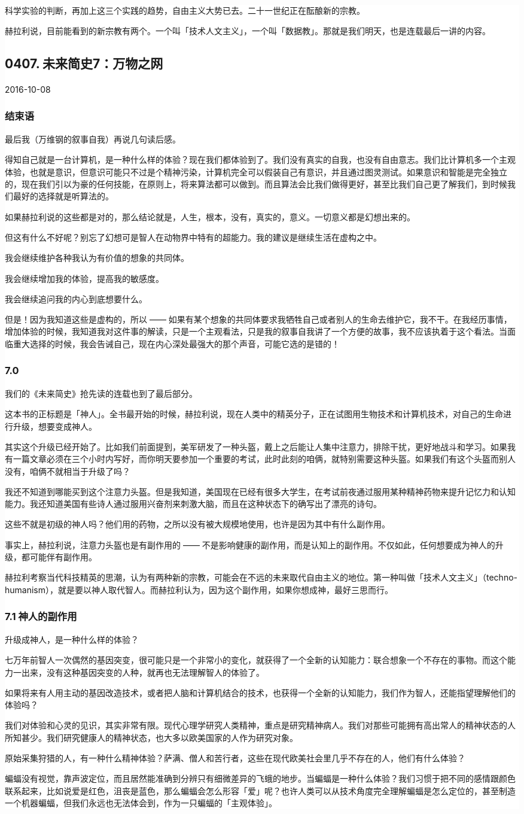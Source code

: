 科学实验的判断，再加上这三个实践的趋势，自由主义大势已去。二十一世纪正在酝酿新的宗教。

赫拉利说，目前能看到的新宗教有两个。一个叫「技术人文主义」，一个叫「数据教」。那就是我们明天，也是连载最后一讲的内容。

## 0407. 未来简史7：万物之网

2016-10-08

### 结束语

最后我（万维钢的叙事自我）再说几句读后感。

得知自己就是一台计算机，是一种什么样的体验？现在我们都体验到了。我们没有真实的自我，也没有自由意志。我们比计算机多一个主观体验，也就是意识，但意识可能只不过是个精神污染，计算机完全可以假装自己有意识，并且通过图灵测试。如果意识和智能是完全独立的，现在我们引以为豪的任何技能，在原则上，将来算法都可以做到。而且算法会比我们做得更好，甚至比我们自己更了解我们，到时候我们最好的选择就是听算法的。

如果赫拉利说的这些都是对的，那么结论就是，人生，根本，没有，真实的，意义。一切意义都是幻想出来的。

但这有什么不好呢？别忘了幻想可是智人在动物界中特有的超能力。我的建议是继续生活在虚构之中。

我会继续维护各种我认为有价值的想象的共同体。

我会继续增加我的体验，提高我的敏感度。

我会继续追问我的内心到底想要什么。

但是！因为我知道这些是虚构的，所以 —— 如果有某个想象的共同体要求我牺牲自己或者别人的生命去维护它，我不干。在我经历事情，增加体验的时候，我知道我对这件事的解读，只是一个主观看法，只是我的叙事自我讲了一个方便的故事，我不应该执着于这个看法。当面临重大选择的时候，我会告诫自己，现在内心深处最强大的那个声音，可能它选的是错的！

### 7.0

我们的《未来简史》抢先读的连载也到了最后部分。

这本书的正标题是「神人」。全书最开始的时候，赫拉利说，现在人类中的精英分子，正在试图用生物技术和计算机技术，对自己的生命进行升级，想要变成神人。

其实这个升级已经开始了。比如我们前面提到，美军研发了一种头盔，戴上之后能让人集中注意力，排除干扰，更好地战斗和学习。如果我有一篇文章必须在三个小时内写好，而你明天要参加一个重要的考试，此时此刻的咱俩，就特别需要这种头盔。如果我们有这个头盔而别人没有，咱俩不就相当于升级了吗？

我还不知道到哪能买到这个注意力头盔。但是我知道，美国现在已经有很多大学生，在考试前夜通过服用某种精神药物来提升记忆力和认知能力。我还知道美国有些诗人通过服用兴奋剂来刺激大脑，而且在这种状态下的确写出了漂亮的诗句。

这些不就是初级的神人吗？他们用的药物，之所以没有被大规模地使用，也许是因为其中有什么副作用。

事实上，赫拉利说，注意力头盔也是有副作用的 —— 不是影响健康的副作用，而是认知上的副作用。不仅如此，任何想要成为神人的升级，都可能伴有副作用。

赫拉利考察当代科技精英的思潮，认为有两种新的宗教，可能会在不远的未来取代自由主义的地位。第一种叫做「技术人文主义」（techno-humanism），就是要以神人取代智人。而赫拉利认为，因为这个副作用，如果你想成神，最好三思而行。

### 7.1 神人的副作用

升级成神人，是一种什么样的体验？

七万年前智人一次偶然的基因突变，很可能只是一个非常小的变化，就获得了一个全新的认知能力：联合想象一个不存在的事物。而这个能力一出来，没有这种基因突变的人种，就再也无法理解智人的体验了。

如果将来有人用主动的基因改造技术，或者把人脑和计算机结合的技术，也获得一个全新的认知能力，我们作为智人，还能指望理解他们的体验吗？

我们对体验和心灵的见识，其实非常有限。现代心理学研究人类精神，重点是研究精神病人。我们对那些可能拥有高出常人的精神状态的人所知甚少。我们研究健康人的精神状态，也大多以欧美国家的人作为研究对象。

原始采集狩猎的人，有一种什么精神体验？萨满、僧人和苦行者，这些在现代欧美社会里几乎不存在的人，他们有什么体验？

蝙蝠没有视觉，靠声波定位，而且居然能准确到分辨只有细微差异的飞蛾的地步。当蝙蝠是一种什么体验？我们习惯于把不同的感情跟颜色联系起来，比如说爱是红色，沮丧是蓝色，那么蝙蝠会怎么形容「爱」呢？也许人类可以从技术角度完全理解蝙蝠是怎么定位的，甚至制造一个机器蝙蝠，但我们永远也无法体会到，作为一只蝙蝠的「主观体验」。
